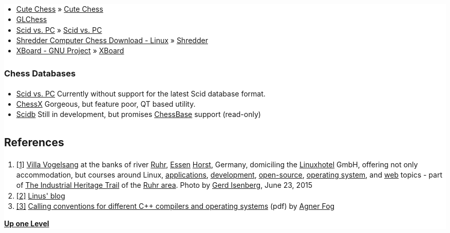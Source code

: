 * [Cute Chess](http://cutechess.com/) » [Cute Chess](Cute_Chess "Cute Chess")
* [GLChess](http://live.gnome.org/glChess)
* [Scid vs. PC](http://scidvspc.sf.net) » [Scid vs. PC](Scid_vs._PC "Scid vs. PC")
* [Shredder Computer Chess Download - Linux](http://www.shredderchess.com/linux.html) » [Shredder](Shredder "Shredder")
* [XBoard - GNU Project](http://www.gnu.org/software/xboard/) » [XBoard](XBoard "XBoard")


### Chess Databases


* [Scid vs. PC](http://scidvspc.sf.net) Currently without support for the latest Scid database format.
* [ChessX](http://chessx.sf.net) Gorgeous, but feature poor, QT based utility.
* [Scidb](http://scidb.sf.net) Still in development, but promises [ChessBase](ChessBase_(Database) "ChessBase (Database)") support (read-only)


## References


1. <a id="cite-ref-1" href="#cite-note-1">[1]</a> [Villa Vogelsang](https://de.wikipedia.org/wiki/Villa_Vogelsang) at the banks of river [Ruhr](https://en.wikipedia.org/wiki/Ruhr_(river)), [Essen](https://en.wikipedia.org/wiki/Essen) [Horst](https://de.wikipedia.org/wiki/Horst_(Essen)), Germany, domiciling the [Linuxhotel](http://www.linuxhotel.de) GmbH, offering not only accommodation, but courses around Linux, [applications](https://en.wikipedia.org/wiki/Application_software), [development](https://en.wikipedia.org/wiki/Software_development), [open-source](https://en.wikipedia.org/wiki/Open-source_software), [operating system](https://en.wikipedia.org/wiki/Operating_system), and [web](https://en.wikipedia.org/wiki/World_Wide_Web) topics - part of [The Industrial Heritage Trail](Category:Industrial_Heritage_Trail "Category:Industrial Heritage Trail") of the [Ruhr area](https://en.wikipedia.org/wiki/Ruhr). Photo by [Gerd Isenberg](Gerd_Isenberg "Gerd Isenberg"), June 23, 2015
2. <a id="cite-ref-2" href="#cite-note-2">[2]</a> [Linus' blog](http://torvalds-family.blogspot.com/)
3. <a id="cite-ref-3" href="#cite-note-3">[3]</a> [Calling conventions for different C++ compilers and operating systems](http://www.agner.org/optimize/calling_conventions.pdf) (pdf) by [Agner Fog](http://www.agner.org/)

**[Up one Level](Software "Software")**







 
